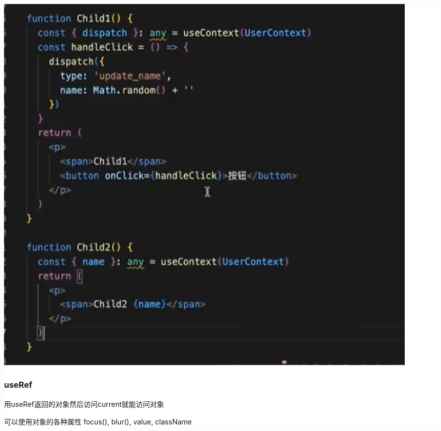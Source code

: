 ![image-20241215002442504](./assets/image-20241215002442504.png)



### useRef

用useRef返回的对象然后访问current就能访问对象

可以使用对象的各种属性 focus(), blur(), value, className
